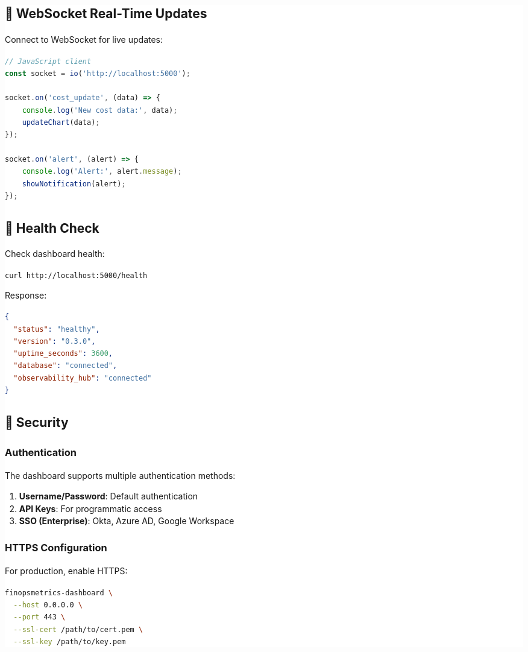 ## 🔧 WebSocket Real-Time Updates

Connect to WebSocket for live updates:

```javascript
// JavaScript client
const socket = io('http://localhost:5000');

socket.on('cost_update', (data) => {
    console.log('New cost data:', data);
    updateChart(data);
});

socket.on('alert', (alert) => {
    console.log('Alert:', alert.message);
    showNotification(alert);
});
```

## 🚦 Health Check

Check dashboard health:

```bash
curl http://localhost:5000/health
```

Response:
```json
{
  "status": "healthy",
  "version": "0.3.0",
  "uptime_seconds": 3600,
  "database": "connected",
  "observability_hub": "connected"
}
```

## 🔐 Security

### Authentication

The dashboard supports multiple authentication methods:

1. **Username/Password**: Default authentication
2. **API Keys**: For programmatic access
3. **SSO (Enterprise)**: Okta, Azure AD, Google Workspace

### HTTPS Configuration

For production, enable HTTPS:

```bash
finopsmetrics-dashboard \
  --host 0.0.0.0 \
  --port 443 \
  --ssl-cert /path/to/cert.pem \
  --ssl-key /path/to/key.pem
```
